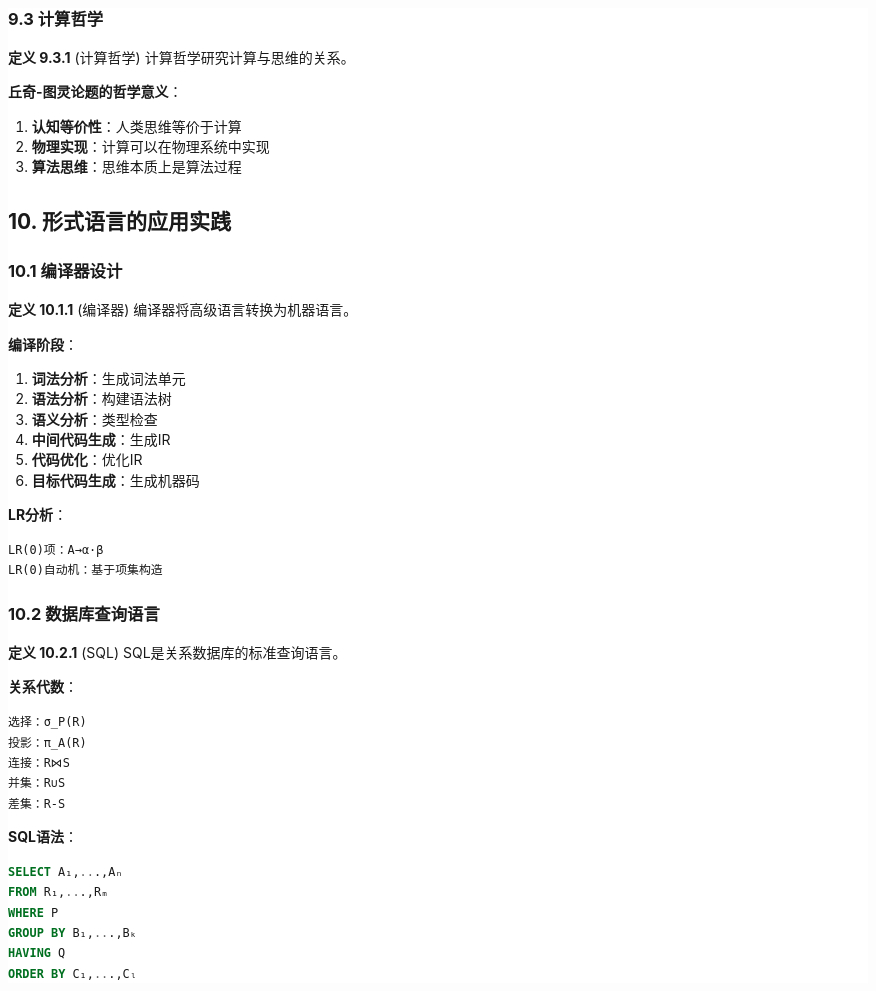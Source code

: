 ### 9.3 计算哲学

**定义 9.3.1** (计算哲学) 计算哲学研究计算与思维的关系。

**丘奇-图灵论题的哲学意义**：

1. **认知等价性**：人类思维等价于计算
2. **物理实现**：计算可以在物理系统中实现
3. **算法思维**：思维本质上是算法过程

## 10. 形式语言的应用实践

### 10.1 编译器设计

**定义 10.1.1** (编译器) 编译器将高级语言转换为机器语言。

**编译阶段**：

1. **词法分析**：生成词法单元
2. **语法分析**：构建语法树
3. **语义分析**：类型检查
4. **中间代码生成**：生成IR
5. **代码优化**：优化IR
6. **目标代码生成**：生成机器码

**LR分析**：

```
LR(0)项：A→α·β
LR(0)自动机：基于项集构造
```

### 10.2 数据库查询语言

**定义 10.2.1** (SQL) SQL是关系数据库的标准查询语言。

**关系代数**：

```
选择：σ_P(R)
投影：π_A(R)
连接：R⋈S
并集：R∪S
差集：R-S
```

**SQL语法**：

```sql
SELECT A₁,...,Aₙ
FROM R₁,...,Rₘ
WHERE P
GROUP BY B₁,...,Bₖ
HAVING Q
ORDER BY C₁,...,Cₗ
```
